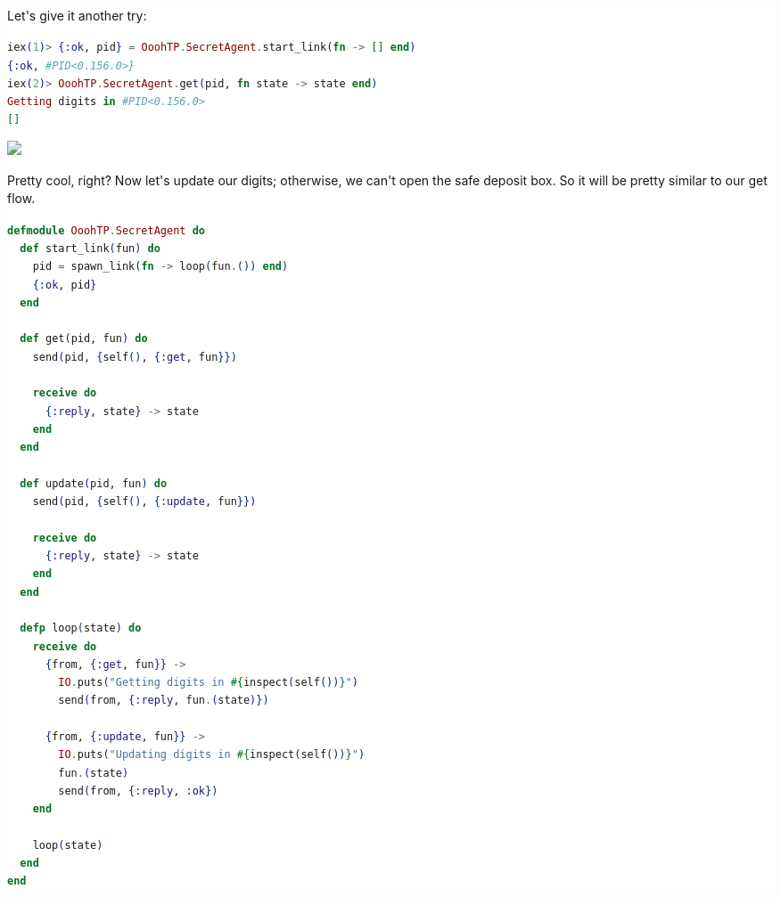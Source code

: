 Let's give it another try:

```elixir
iex(1)> {:ok, pid} = OoohTP.SecretAgent.start_link(fn -> [] end)
{:ok, #PID<0.156.0>}
iex(2)> OoohTP.SecretAgent.get(pid, fn state -> state end)
Getting digits in #PID<0.156.0>
[]
```

![](https://media.giphy.com/media/5V5C67B3JWD04/giphy.gif)

Pretty cool, right? Now let's update our digits; otherwise, we can't open the safe deposit box. So it will be pretty similar to our get flow.

```elixir
defmodule OoohTP.SecretAgent do
  def start_link(fun) do
    pid = spawn_link(fn -> loop(fun.()) end)
    {:ok, pid}
  end

  def get(pid, fun) do
    send(pid, {self(), {:get, fun}})

    receive do
      {:reply, state} -> state
    end
  end

  def update(pid, fun) do
    send(pid, {self(), {:update, fun}})

    receive do
      {:reply, state} -> state
    end
  end

  defp loop(state) do
    receive do
      {from, {:get, fun}} ->
        IO.puts("Getting digits in #{inspect(self())}")
        send(from, {:reply, fun.(state)})

      {from, {:update, fun}} ->
        IO.puts("Updating digits in #{inspect(self())}")
        fun.(state)
        send(from, {:reply, :ok})
    end

    loop(state)
  end
end
```
